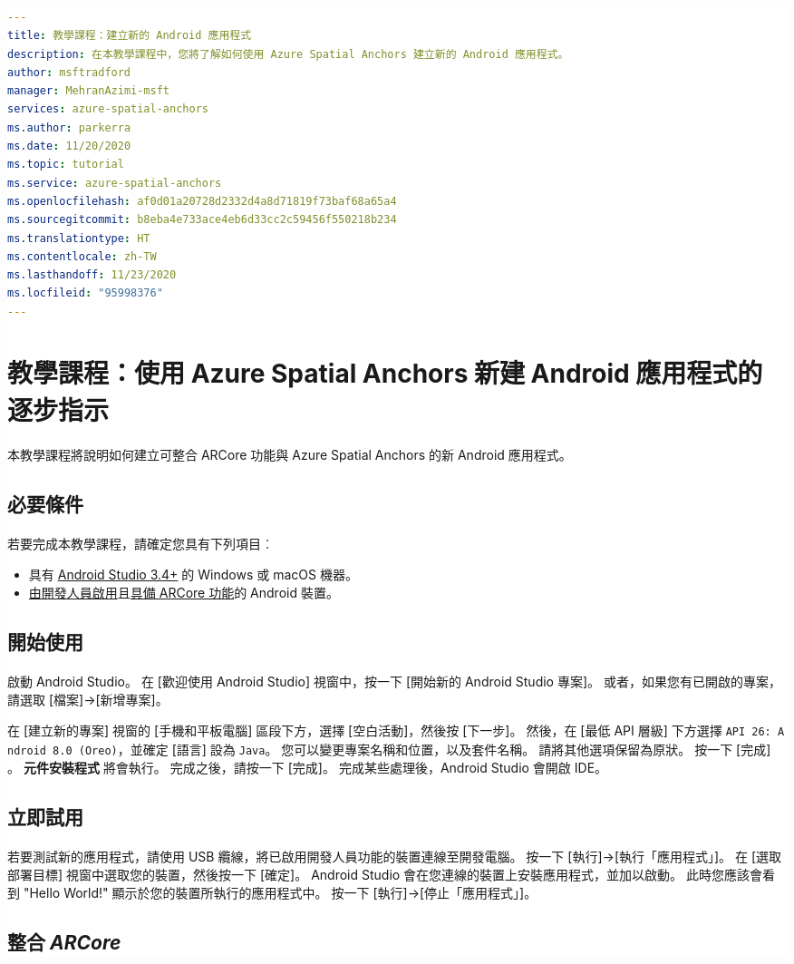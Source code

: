 ```yaml
---
title: 教學課程：建立新的 Android 應用程式
description: 在本教學課程中，您將了解如何使用 Azure Spatial Anchors 建立新的 Android 應用程式。
author: msftradford
manager: MehranAzimi-msft
services: azure-spatial-anchors
ms.author: parkerra
ms.date: 11/20/2020
ms.topic: tutorial
ms.service: azure-spatial-anchors
ms.openlocfilehash: af0d01a20728d2332d4a8d71819f73baf68a65a4
ms.sourcegitcommit: b8eba4e733ace4eb6d33cc2c59456f550218b234
ms.translationtype: HT
ms.contentlocale: zh-TW
ms.lasthandoff: 11/23/2020
ms.locfileid: "95998376"
---
```

# <a name="tutorial-step-by-step-instructions-to-create-a-new-android-app-using-azure-spatial-anchors"></a>教學課程：使用 Azure Spatial Anchors 新建 Android 應用程式的逐步指示

本教學課程將說明如何建立可整合 ARCore 功能與 Azure Spatial Anchors 的新 Android 應用程式。

## <a name="prerequisites"></a>必要條件

若要完成本教學課程，請確定您具有下列項目︰

- 具有 <a href="https://developer.android.com/studio/" target="_blank">Android Studio 3.4+</a> 的 Windows 或 macOS 機器。
- <a href="https://developer.android.com/studio/debug/dev-options" target="_blank">由開發人員啟用</a>且<a href="https://developers.google.com/ar/discover/supported-devices" target="_blank">具備 ARCore 功能</a>的 Android 裝置。

## <a name="getting-started"></a>開始使用

啟動 Android Studio。 在 [歡迎使用 Android Studio] 視窗中，按一下 [開始新的 Android Studio 專案]。 或者，如果您有已開啟的專案，請選取 [檔案]->[新增專案]。

在 [建立新的專案] 視窗的 [手機和平板電腦] 區段下方，選擇 [空白活動]，然後按 [下一步]。 然後，在 [最低 API 層級] 下方選擇 `API 26: Android 8.0 (Oreo)`，並確定 [語言] 設為 `Java`。 您可以變更專案名稱和位置，以及套件名稱。 請將其他選項保留為原狀。 按一下 [完成] 。 **元件安裝程式** 將會執行。 完成之後，請按一下 [完成]。 完成某些處理後，Android Studio 會開啟 IDE。

## <a name="trying-it-out"></a>立即試用

若要測試新的應用程式，請使用 USB 纜線，將已啟用開發人員功能的裝置連線至開發電腦。 按一下 [執行]->[執行「應用程式」]。 在 [選取部署目標] 視窗中選取您的裝置，然後按一下 [確定]。 Android Studio 會在您連線的裝置上安裝應用程式，並加以啟動。 此時您應該會看到 "Hello World!" 顯示於您的裝置所執行的應用程式中。 按一下 [執行]->[停止「應用程式」]。

## <a name="integrating-_arcore_"></a>整合 _ARCore_
